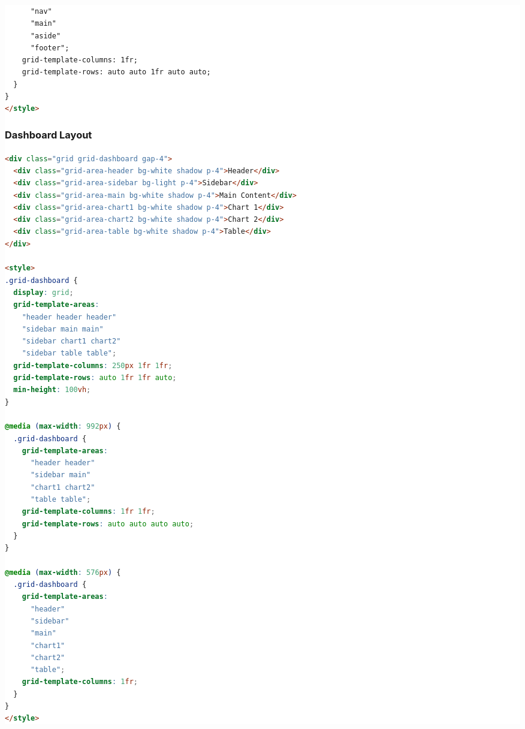 ```html
      "nav"
      "main"
      "aside"
      "footer";
    grid-template-columns: 1fr;
    grid-template-rows: auto auto 1fr auto auto;
  }
}
</style>
```

### Dashboard Layout

```html
<div class="grid grid-dashboard gap-4">
  <div class="grid-area-header bg-white shadow p-4">Header</div>
  <div class="grid-area-sidebar bg-light p-4">Sidebar</div>
  <div class="grid-area-main bg-white shadow p-4">Main Content</div>
  <div class="grid-area-chart1 bg-white shadow p-4">Chart 1</div>
  <div class="grid-area-chart2 bg-white shadow p-4">Chart 2</div>
  <div class="grid-area-table bg-white shadow p-4">Table</div>
</div>

<style>
.grid-dashboard {
  display: grid;
  grid-template-areas:
    "header header header"
    "sidebar main main"
    "sidebar chart1 chart2"
    "sidebar table table";
  grid-template-columns: 250px 1fr 1fr;
  grid-template-rows: auto 1fr 1fr auto;
  min-height: 100vh;
}

@media (max-width: 992px) {
  .grid-dashboard {
    grid-template-areas:
      "header header"
      "sidebar main"
      "chart1 chart2"
      "table table";
    grid-template-columns: 1fr 1fr;
    grid-template-rows: auto auto auto auto;
  }
}

@media (max-width: 576px) {
  .grid-dashboard {
    grid-template-areas:
      "header"
      "sidebar"
      "main"
      "chart1"
      "chart2"
      "table";
    grid-template-columns: 1fr;
  }
}
</style>
```
